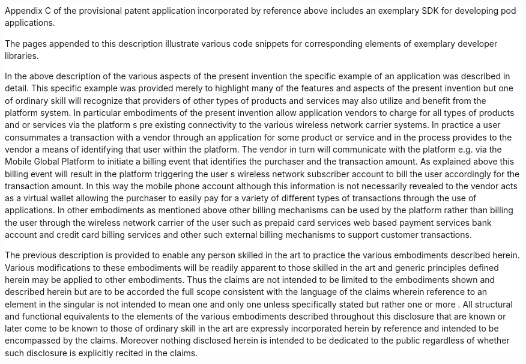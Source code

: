 Appendix C of the provisional patent application incorporated by reference above includes an exemplary SDK for developing pod applications.

The pages appended to this description illustrate various code snippets for corresponding elements of exemplary developer libraries.

In the above description of the various aspects of the present invention the specific example of an application was described in detail. This specific example was provided merely to highlight many of the features and aspects of the present invention but one of ordinary skill will recognize that providers of other types of products and services may also utilize and benefit from the platform system. In particular embodiments of the present invention allow application vendors to charge for all types of products and or services via the platform s pre existing connectivity to the various wireless network carrier systems. In practice a user consummates a transaction with a vendor through an application for some product or service and in the process provides to the vendor a means of identifying that user within the platform. The vendor in turn will communicate with the platform e.g. via the Mobile Global Platform to initiate a billing event that identifies the purchaser and the transaction amount. As explained above this billing event will result in the platform triggering the user s wireless network subscriber account to bill the user accordingly for the transaction amount. In this way the mobile phone account although this information is not necessarily revealed to the vendor acts as a virtual wallet allowing the purchaser to easily pay for a variety of different types of transactions through the use of applications. In other embodiments as mentioned above other billing mechanisms can be used by the platform rather than billing the user through the wireless network carrier of the user such as prepaid card services web based payment services bank account and credit card billing services and other such external billing mechanisms to support customer transactions.

The previous description is provided to enable any person skilled in the art to practice the various embodiments described herein. Various modifications to these embodiments will be readily apparent to those skilled in the art and generic principles defined herein may be applied to other embodiments. Thus the claims are not intended to be limited to the embodiments shown and described herein but are to be accorded the full scope consistent with the language of the claims wherein reference to an element in the singular is not intended to mean one and only one unless specifically stated but rather one or more . All structural and functional equivalents to the elements of the various embodiments described throughout this disclosure that are known or later come to be known to those of ordinary skill in the art are expressly incorporated herein by reference and intended to be encompassed by the claims. Moreover nothing disclosed herein is intended to be dedicated to the public regardless of whether such disclosure is explicitly recited in the claims.

